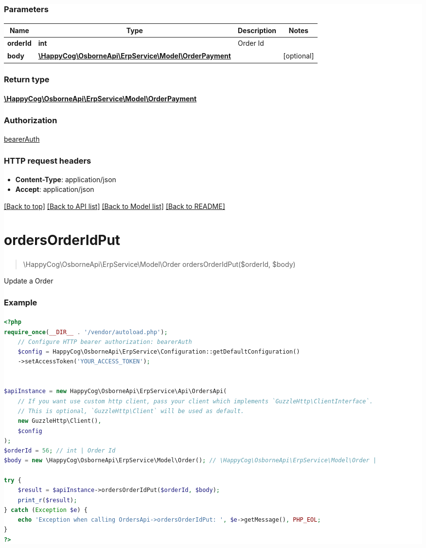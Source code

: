 ### Parameters

Name | Type | Description  | Notes
------------- | ------------- | ------------- | -------------
 **orderId** | **int**| Order Id |
 **body** | [**\HappyCog\OsborneApi\ErpService\Model\OrderPayment**](../Model/OrderPayment.md)|  | [optional]

### Return type

[**\HappyCog\OsborneApi\ErpService\Model\OrderPayment**](../Model/OrderPayment.md)

### Authorization

[bearerAuth](../../README.md#bearerAuth)

### HTTP request headers

 - **Content-Type**: application/json
 - **Accept**: application/json

[[Back to top]](#) [[Back to API list]](../../README.md#documentation-for-api-endpoints) [[Back to Model list]](../../README.md#documentation-for-models) [[Back to README]](../../README.md)

# **ordersOrderIdPut**
> \HappyCog\OsborneApi\ErpService\Model\Order ordersOrderIdPut($orderId, $body)

Update a Order

### Example
```php
<?php
require_once(__DIR__ . '/vendor/autoload.php');
    // Configure HTTP bearer authorization: bearerAuth
    $config = HappyCog\OsborneApi\ErpService\Configuration::getDefaultConfiguration()
    ->setAccessToken('YOUR_ACCESS_TOKEN');


$apiInstance = new HappyCog\OsborneApi\ErpService\Api\OrdersApi(
    // If you want use custom http client, pass your client which implements `GuzzleHttp\ClientInterface`.
    // This is optional, `GuzzleHttp\Client` will be used as default.
    new GuzzleHttp\Client(),
    $config
);
$orderId = 56; // int | Order Id
$body = new \HappyCog\OsborneApi\ErpService\Model\Order(); // \HappyCog\OsborneApi\ErpService\Model\Order | 

try {
    $result = $apiInstance->ordersOrderIdPut($orderId, $body);
    print_r($result);
} catch (Exception $e) {
    echo 'Exception when calling OrdersApi->ordersOrderIdPut: ', $e->getMessage(), PHP_EOL;
}
?>
```
